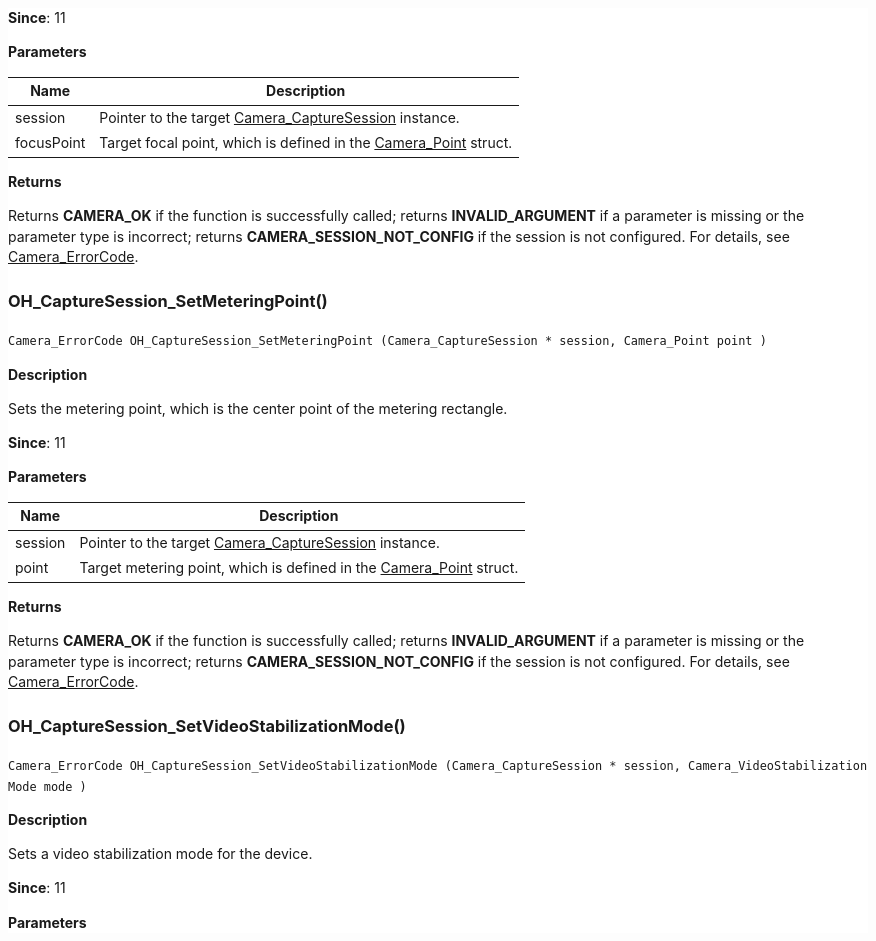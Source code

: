 **Since**: 11

**Parameters**

| Name| Description|
| -------- | -------- |
| session | Pointer to the target [Camera_CaptureSession](#camera_capturesession) instance.|
| focusPoint | Target focal point, which is defined in the [Camera_Point](_camera___point.md) struct.|

**Returns**

Returns **CAMERA_OK** if the function is successfully called; returns **INVALID_ARGUMENT** if a parameter is missing or the parameter type is incorrect; returns **CAMERA_SESSION_NOT_CONFIG** if the session is not configured. For details, see [Camera_ErrorCode](#camera_errorcode).


### OH_CaptureSession_SetMeteringPoint()

```
Camera_ErrorCode OH_CaptureSession_SetMeteringPoint (Camera_CaptureSession * session, Camera_Point point )
```

**Description**

Sets the metering point, which is the center point of the metering rectangle.

**Since**: 11

**Parameters**

| Name| Description|
| -------- | -------- |
| session | Pointer to the target [Camera_CaptureSession](#camera_capturesession) instance.|
| point | Target metering point, which is defined in the [Camera_Point](_camera___point.md) struct.|

**Returns**

Returns **CAMERA_OK** if the function is successfully called; returns **INVALID_ARGUMENT** if a parameter is missing or the parameter type is incorrect; returns **CAMERA_SESSION_NOT_CONFIG** if the session is not configured. For details, see [Camera_ErrorCode](#camera_errorcode).


### OH_CaptureSession_SetVideoStabilizationMode()

```
Camera_ErrorCode OH_CaptureSession_SetVideoStabilizationMode (Camera_CaptureSession * session, Camera_VideoStabilizationMode mode )
```

**Description**

Sets a video stabilization mode for the device.

**Since**: 11

**Parameters**
